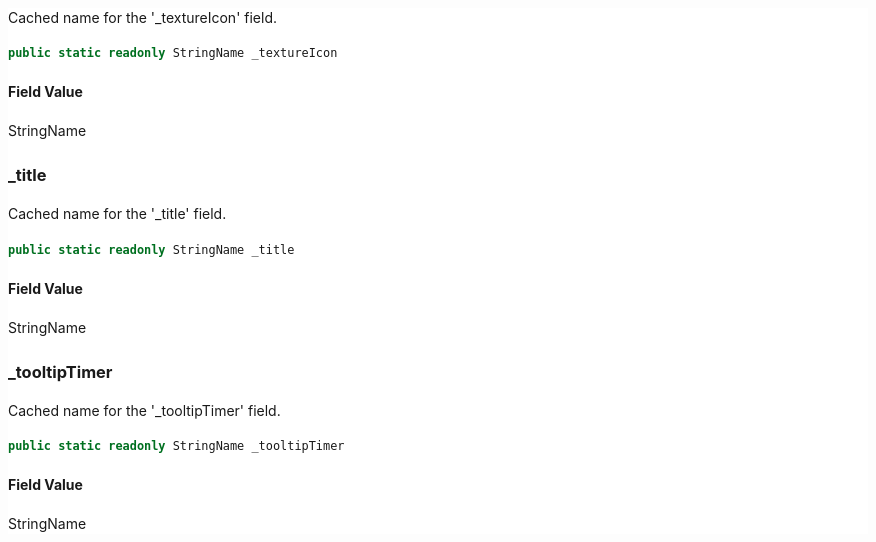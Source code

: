 Cached name for the '_textureIcon' field.

```csharp
public static readonly StringName _textureIcon
```

#### Field Value

 StringName

### <a id="DiceRoll_Components_TooltipComponent_PropertyName__title"></a> \_title

Cached name for the '_title' field.

```csharp
public static readonly StringName _title
```

#### Field Value

 StringName

### <a id="DiceRoll_Components_TooltipComponent_PropertyName__tooltipTimer"></a> \_tooltipTimer

Cached name for the '_tooltipTimer' field.

```csharp
public static readonly StringName _tooltipTimer
```

#### Field Value

 StringName

